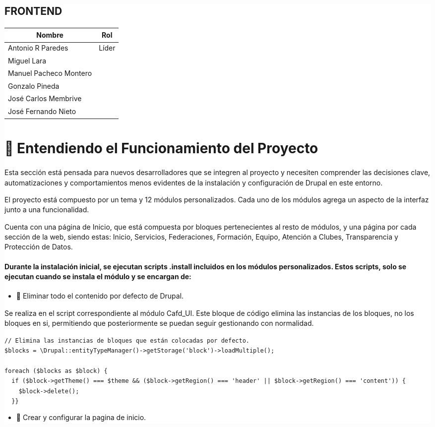## FRONTEND
| Nombre                 | Rol              |
|------------------------|------------------|
| Antonio R Paredes      | Líder            |
| Miguel Lara            |                  |
| Manuel Pacheco Montero |                  |
| Gonzalo Pineda         |                  |
| José Carlos Membrive   |                  |
| José Fernando Nieto    |                  |


# 📖 Entendiendo el Funcionamiento del Proyecto

Esta sección está pensada para nuevos desarrolladores que se integren al proyecto y necesiten comprender las decisiones clave, automatizaciones y comportamientos menos evidentes de la instalación y configuración de Drupal en este entorno.

El proyecto está compuesto por un tema y 12 módulos personalizados. Cada uno de los módulos agrega un aspecto de la interfaz junto a una funcionalidad.

Cuenta con una página de Inicio, que está compuesta por bloques pertenecientes al resto de módulos, y una página por cada sección de la web, siendo estas: Inicio, Servicios, Federaciones, Formación, Equipo, Atención a Clubes, Transparencia y Protección de Datos.

#### Durante la instalación inicial, se ejecutan scripts .install incluidos en los módulos personalizados. Estos scripts, solo se ejecutan cuando se instala el módulo y se encargan de:

- 🧱 Eliminar todo el contenido por defecto de Drupal.

Se realiza en el script correspondiente al módulo Cafd_UI. Este bloque de código elimina las instancias de los bloques, no los bloques en si, permitiendo que posteriormente se puedan seguir gestionando con normalidad.

```
// Elimina las instancias de bloques que están colocadas por defecto.
$blocks = \Drupal::entityTypeManager()->getStorage('block')->loadMultiple();

foreach ($blocks as $block) {
  if ($block->getTheme() === $theme && ($block->getRegion() === 'header' || $block->getRegion() === 'content')) {
    $block->delete();
  }}

```

- 📄 Crear y configurar la pagina de inicio.
